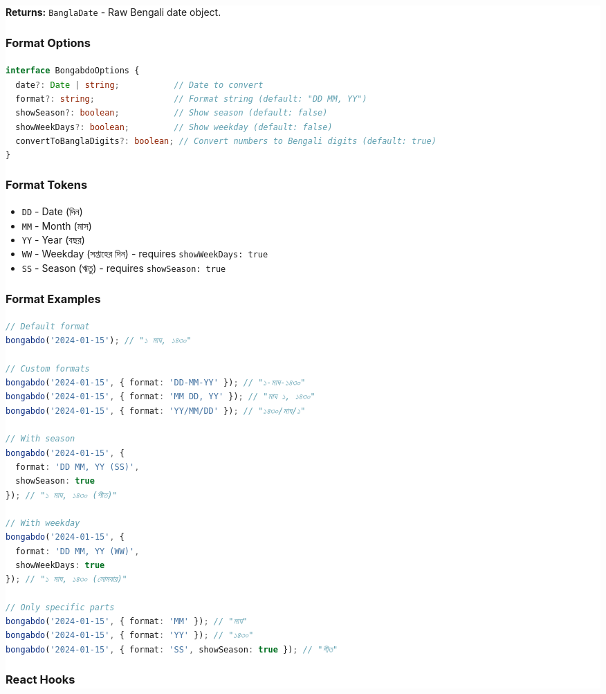 **Returns:** `BanglaDate` - Raw Bengali date object.

### Format Options

```typescript
interface BongabdoOptions {
  date?: Date | string;           // Date to convert
  format?: string;                // Format string (default: "DD MM, YY")
  showSeason?: boolean;           // Show season (default: false)
  showWeekDays?: boolean;         // Show weekday (default: false)
  convertToBanglaDigits?: boolean; // Convert numbers to Bengali digits (default: true)
}
```

### Format Tokens

- `DD` - Date (দিন)
- `MM` - Month (মাস)
- `YY` - Year (বছর)
- `WW` - Weekday (সপ্তাহের দিন) - requires `showWeekDays: true`
- `SS` - Season (ঋতু) - requires `showSeason: true`

### Format Examples

```typescript
// Default format
bongabdo('2024-01-15'); // "১ মাঘ, ১৪৩০"

// Custom formats
bongabdo('2024-01-15', { format: 'DD-MM-YY' }); // "১-মাঘ-১৪৩০"
bongabdo('2024-01-15', { format: 'MM DD, YY' }); // "মাঘ ১, ১৪৩০"
bongabdo('2024-01-15', { format: 'YY/MM/DD' }); // "১৪৩০/মাঘ/১"

// With season
bongabdo('2024-01-15', { 
  format: 'DD MM, YY (SS)', 
  showSeason: true 
}); // "১ মাঘ, ১৪৩০ (শীত)"

// With weekday
bongabdo('2024-01-15', { 
  format: 'DD MM, YY (WW)', 
  showWeekDays: true 
}); // "১ মাঘ, ১৪৩০ (সোমবার)"

// Only specific parts
bongabdo('2024-01-15', { format: 'MM' }); // "মাঘ"
bongabdo('2024-01-15', { format: 'YY' }); // "১৪৩০"
bongabdo('2024-01-15', { format: 'SS', showSeason: true }); // "শীত"
```

### React Hooks
